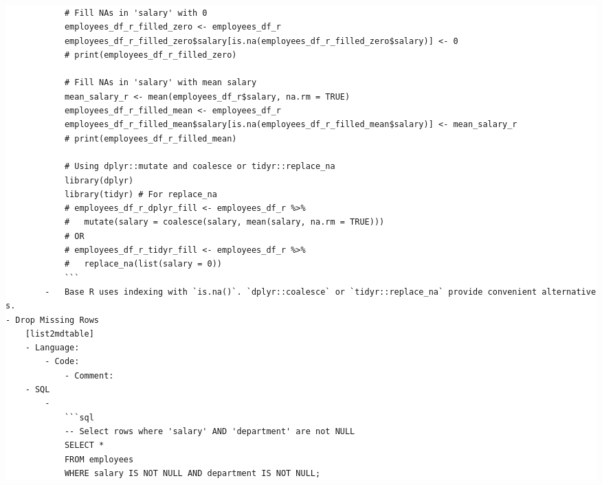                 # Fill NAs in 'salary' with 0
                employees_df_r_filled_zero <- employees_df_r
                employees_df_r_filled_zero$salary[is.na(employees_df_r_filled_zero$salary)] <- 0
                # print(employees_df_r_filled_zero)

                # Fill NAs in 'salary' with mean salary
                mean_salary_r <- mean(employees_df_r$salary, na.rm = TRUE)
                employees_df_r_filled_mean <- employees_df_r
                employees_df_r_filled_mean$salary[is.na(employees_df_r_filled_mean$salary)] <- mean_salary_r
                # print(employees_df_r_filled_mean)

                # Using dplyr::mutate and coalesce or tidyr::replace_na
                library(dplyr)
                library(tidyr) # For replace_na
                # employees_df_r_dplyr_fill <- employees_df_r %>%
                #   mutate(salary = coalesce(salary, mean(salary, na.rm = TRUE)))
                # OR
                # employees_df_r_tidyr_fill <- employees_df_r %>%
                #   replace_na(list(salary = 0))
                ```
            -   Base R uses indexing with `is.na()`. `dplyr::coalesce` or `tidyr::replace_na` provide convenient alternatives.
    - Drop Missing Rows
        [list2mdtable]
        - Language:
            - Code:
                - Comment:
        - SQL
            -
                ```sql
                -- Select rows where 'salary' AND 'department' are not NULL
                SELECT *
                FROM employees
                WHERE salary IS NOT NULL AND department IS NOT NULL;
